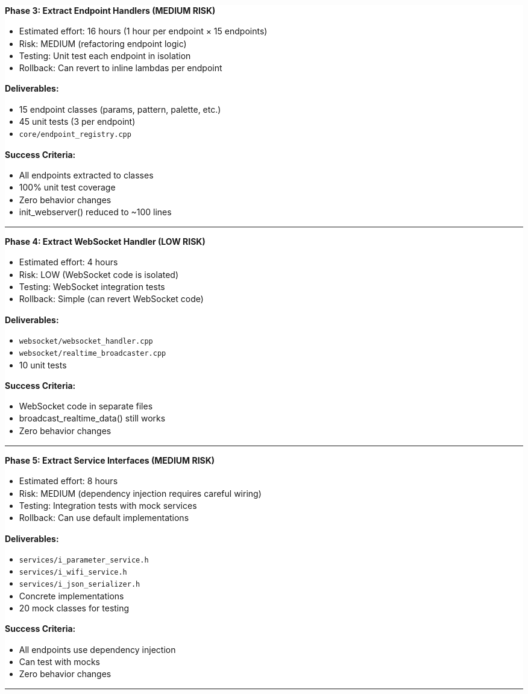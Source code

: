 
**Phase 3: Extract Endpoint Handlers (MEDIUM RISK)**
- Estimated effort: 16 hours (1 hour per endpoint × 15 endpoints)
- Risk: MEDIUM (refactoring endpoint logic)
- Testing: Unit test each endpoint in isolation
- Rollback: Can revert to inline lambdas per endpoint

**Deliverables:**
- 15 endpoint classes (params, pattern, palette, etc.)
- 45 unit tests (3 per endpoint)
- `core/endpoint_registry.cpp`

**Success Criteria:**
- All endpoints extracted to classes
- 100% unit test coverage
- Zero behavior changes
- init_webserver() reduced to ~100 lines

---

**Phase 4: Extract WebSocket Handler (LOW RISK)**
- Estimated effort: 4 hours
- Risk: LOW (WebSocket code is isolated)
- Testing: WebSocket integration tests
- Rollback: Simple (can revert WebSocket code)

**Deliverables:**
- `websocket/websocket_handler.cpp`
- `websocket/realtime_broadcaster.cpp`
- 10 unit tests

**Success Criteria:**
- WebSocket code in separate files
- broadcast_realtime_data() still works
- Zero behavior changes

---

**Phase 5: Extract Service Interfaces (MEDIUM RISK)**
- Estimated effort: 8 hours
- Risk: MEDIUM (dependency injection requires careful wiring)
- Testing: Integration tests with mock services
- Rollback: Can use default implementations

**Deliverables:**
- `services/i_parameter_service.h`
- `services/i_wifi_service.h`
- `services/i_json_serializer.h`
- Concrete implementations
- 20 mock classes for testing

**Success Criteria:**
- All endpoints use dependency injection
- Can test with mocks
- Zero behavior changes

---